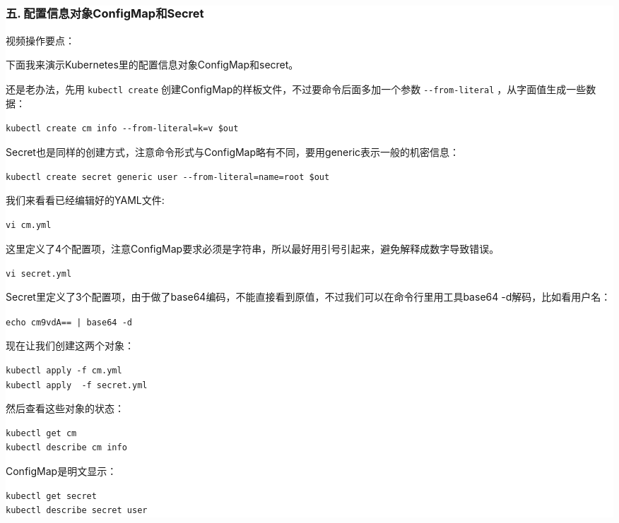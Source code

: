 ### 五. 配置信息对象ConfigMap和Secret

视频操作要点：

下面我来演示Kubernetes里的配置信息对象ConfigMap和secret。

还是老办法，先用 `kubectl create` 创建ConfigMap的样板文件，不过要命令后面多加一个参数 `--from-literal` ，从字面值生成一些数据：

```
kubectl create cm info --from-literal=k=v $out

```

Secret也是同样的创建方式，注意命令形式与ConfigMap略有不同，要用generic表示一般的机密信息：

```
kubectl create secret generic user --from-literal=name=root $out

```

我们来看看已经编辑好的YAML文件:

```
vi cm.yml

```

这里定义了4个配置项，注意ConfigMap要求必须是字符串，所以最好用引号引起来，避免解释成数字导致错误。

```
vi secret.yml

```

Secret里定义了3个配置项，由于做了base64编码，不能直接看到原值，不过我们可以在命令行里用工具base64 -d解码，比如看用户名：

```
echo cm9vdA== | base64 -d

```

现在让我们创建这两个对象：

```
kubectl apply -f cm.yml
kubectl apply  -f secret.yml

```

然后查看这些对象的状态：

```
kubectl get cm
kubectl describe cm info

```

ConfigMap是明文显示：

```
kubectl get secret
kubectl describe secret user

```
